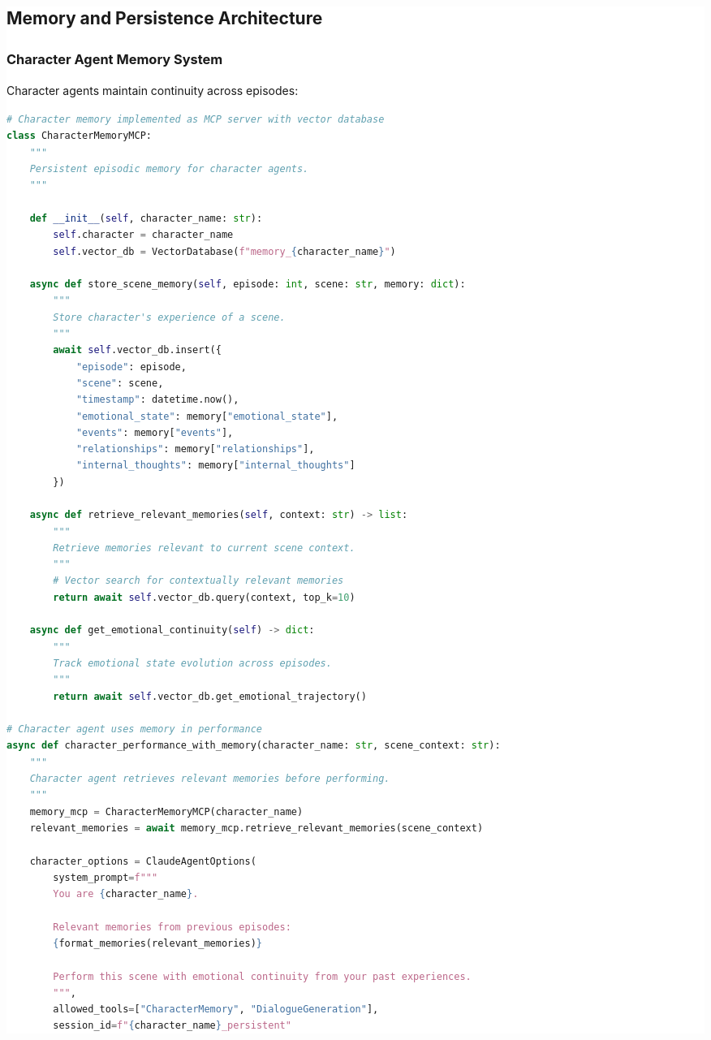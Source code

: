 ## Memory and Persistence Architecture

### Character Agent Memory System

Character agents maintain continuity across episodes:

```python
# Character memory implemented as MCP server with vector database
class CharacterMemoryMCP:
    """
    Persistent episodic memory for character agents.
    """

    def __init__(self, character_name: str):
        self.character = character_name
        self.vector_db = VectorDatabase(f"memory_{character_name}")

    async def store_scene_memory(self, episode: int, scene: str, memory: dict):
        """
        Store character's experience of a scene.
        """
        await self.vector_db.insert({
            "episode": episode,
            "scene": scene,
            "timestamp": datetime.now(),
            "emotional_state": memory["emotional_state"],
            "events": memory["events"],
            "relationships": memory["relationships"],
            "internal_thoughts": memory["internal_thoughts"]
        })

    async def retrieve_relevant_memories(self, context: str) -> list:
        """
        Retrieve memories relevant to current scene context.
        """
        # Vector search for contextually relevant memories
        return await self.vector_db.query(context, top_k=10)

    async def get_emotional_continuity(self) -> dict:
        """
        Track emotional state evolution across episodes.
        """
        return await self.vector_db.get_emotional_trajectory()

# Character agent uses memory in performance
async def character_performance_with_memory(character_name: str, scene_context: str):
    """
    Character agent retrieves relevant memories before performing.
    """
    memory_mcp = CharacterMemoryMCP(character_name)
    relevant_memories = await memory_mcp.retrieve_relevant_memories(scene_context)

    character_options = ClaudeAgentOptions(
        system_prompt=f"""
        You are {character_name}.

        Relevant memories from previous episodes:
        {format_memories(relevant_memories)}

        Perform this scene with emotional continuity from your past experiences.
        """,
        allowed_tools=["CharacterMemory", "DialogueGeneration"],
        session_id=f"{character_name}_persistent"
```